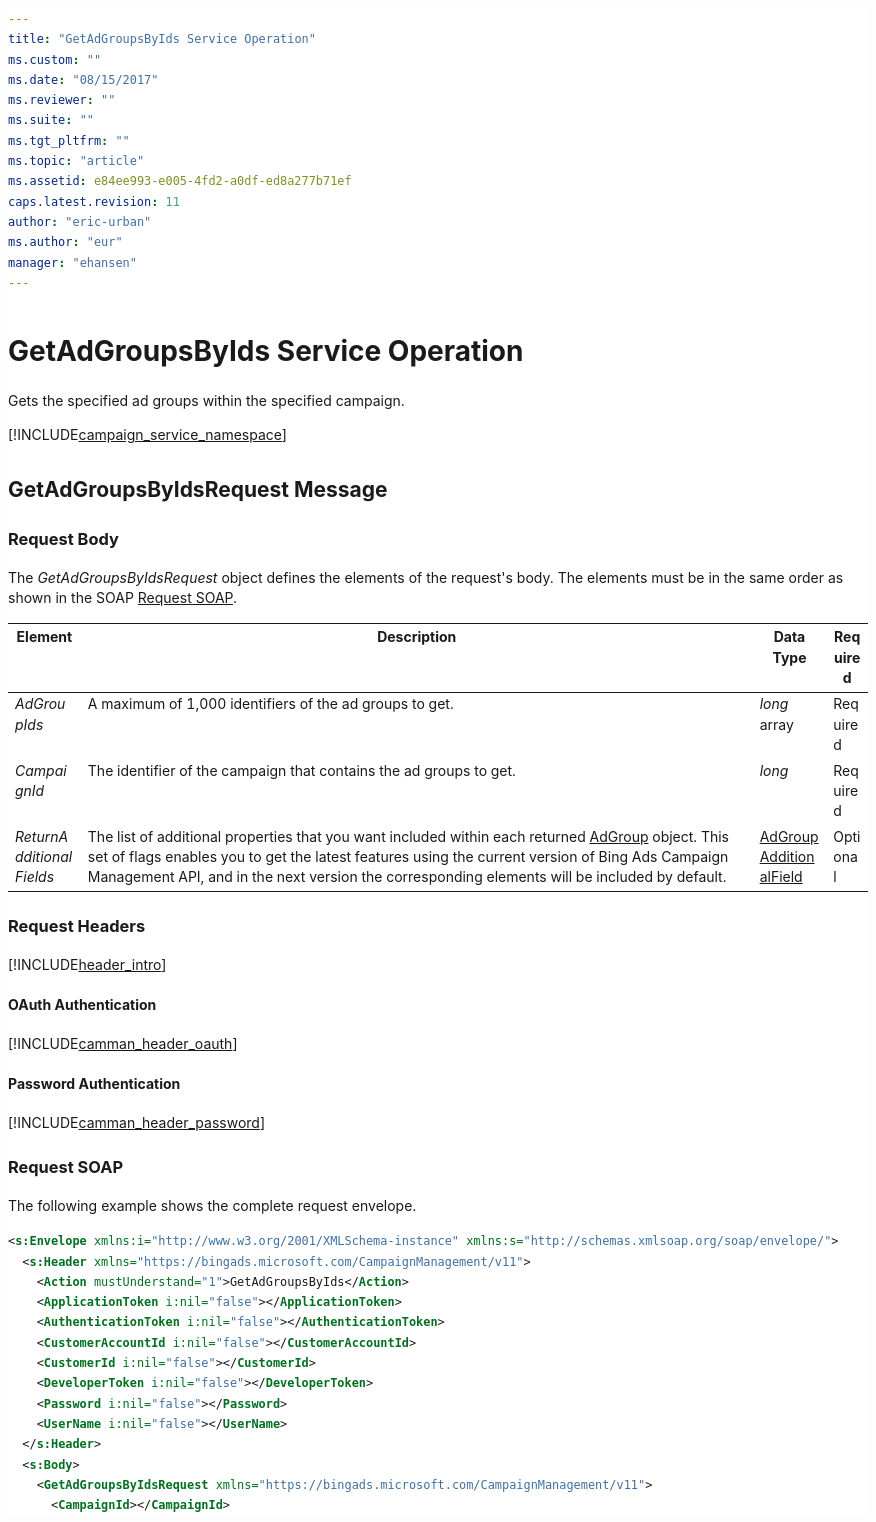 ```yaml
---
title: "GetAdGroupsByIds Service Operation"
ms.custom: ""
ms.date: "08/15/2017"
ms.reviewer: ""
ms.suite: ""
ms.tgt_pltfrm: ""
ms.topic: "article"
ms.assetid: e84ee993-e005-4fd2-a0df-ed8a277b71ef
caps.latest.revision: 11
author: "eric-urban"
ms.author: "eur"
manager: "ehansen"
---
```

# GetAdGroupsByIds Service Operation
Gets the specified ad groups within the specified campaign.

[!INCLUDE[campaign_service_namespace](../campaign-api/includes/campaign-service-namespace.md)]

## <a name="request"></a>GetAdGroupsByIdsRequest Message

### Request Body
The *GetAdGroupsByIdsRequest* object defines the elements of the request's body. The elements must be in the same order as shown in the SOAP [Request SOAP](#request_soap).

|Element|Description|Data Type|Required|
|-----------|---------------|-------------|-------------|
|*AdGroupIds*|A maximum of 1,000 identifiers of the ad groups to get.|*long* array|Required|
|*CampaignId*|The identifier of the campaign that contains the ad groups to get.|*long*|Required|
|*ReturnAdditionalFields*|The list of additional properties that you want included within each returned [AdGroup](../campaign-api/adgroup-data-object.md) object. This set of flags enables you to get the latest features using the current version of Bing Ads Campaign Management API, and in the next version the corresponding elements will be included by default.|[AdGroupAdditionalField](../campaign-api/adgroupadditionalfield-value-set.md)|Optional|

### Request Headers
[!INCLUDE[header_intro](../campaign-api/includes/header-intro.md)]
#### OAuth Authentication
[!INCLUDE[camman_header_oauth](../campaign-api/includes/camman-header-oauth.md)]
#### Password Authentication
[!INCLUDE[camman_header_password](../campaign-api/includes/camman-header-password.md)]
### <a name="request_soap"></a>Request SOAP
The following example shows the complete request envelope.

```xml
<s:Envelope xmlns:i="http://www.w3.org/2001/XMLSchema-instance" xmlns:s="http://schemas.xmlsoap.org/soap/envelope/">
  <s:Header xmlns="https://bingads.microsoft.com/CampaignManagement/v11">
    <Action mustUnderstand="1">GetAdGroupsByIds</Action>
    <ApplicationToken i:nil="false"></ApplicationToken>
    <AuthenticationToken i:nil="false"></AuthenticationToken>
    <CustomerAccountId i:nil="false"></CustomerAccountId>
    <CustomerId i:nil="false"></CustomerId>
    <DeveloperToken i:nil="false"></DeveloperToken>
    <Password i:nil="false"></Password>
    <UserName i:nil="false"></UserName>
  </s:Header>
  <s:Body>
    <GetAdGroupsByIdsRequest xmlns="https://bingads.microsoft.com/CampaignManagement/v11">
      <CampaignId></CampaignId>
```